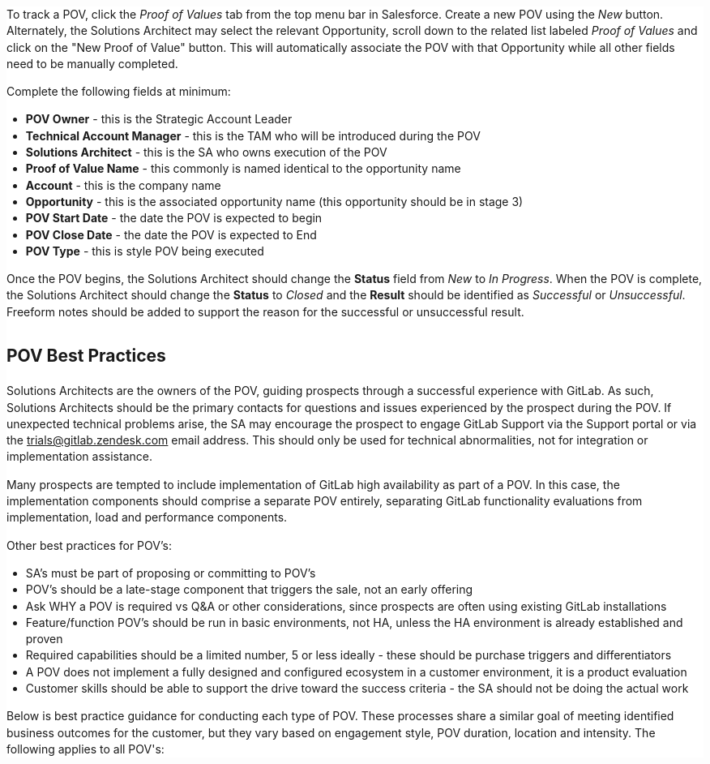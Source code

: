 To track a POV, click the *Proof of Values* tab from the top menu bar in Salesforce. Create a new POV using the *New* button. Alternately, the Solutions Architect may select the relevant Opportunity, scroll down to the related list labeled *Proof of Values* and click on the "New Proof of Value" button. This will automatically associate the POV with that Opportunity while all other fields need to be manually completed. 

Complete the following fields at minimum:  
  
  * **POV Owner** - this is the Strategic Account Leader
  * **Technical Account Manager** - this is the TAM who will be introduced during the POV
  * **Solutions Architect** - this is the SA who owns execution of the POV
  * **Proof of Value Name** - this commonly is named identical to the opportunity name
  * **Account** - this is the company name
  * **Opportunity** - this is the associated opportunity name (this opportunity should be in stage 3)
  * **POV Start Date** - the date the POV is expected to begin
  * **POV Close Date** - the date the POV is expected to End
  * **POV Type** - this is style POV being executed

Once the POV begins, the Solutions Architect should change the **Status** field from *New* to *In Progress*. When the POV is complete, the Solutions Architect should change the **Status** to *Closed* and the **Result** should be identified as *Successful* or *Unsuccessful*. Freeform notes should be added to support the reason for the successful or unsuccessful result.

## POV Best Practices

Solutions Architects are the owners of the POV, guiding prospects through a successful experience with GitLab. As such, Solutions Architects should be the primary contacts for questions and issues experienced by the prospect during the POV. If unexpected technical problems arise, the SA may encourage the prospect to engage GitLab Support via the Support portal or via the trials@gitlab.zendesk.com email address. This should only be used for technical abnormalities, not for integration or implementation assistance.  

Many prospects are tempted to include implementation of GitLab high availability as part of a POV. In this case, the implementation components should comprise a separate POV entirely, separating GitLab functionality evaluations from implementation, load and performance components.  

Other best practices for POV’s:
- SA’s must be part of proposing or committing to POV’s
- POV’s should be a late-stage component that triggers the sale, not an early offering
- Ask WHY a POV is required vs Q&A or other considerations, since prospects are often using existing GitLab installations
- Feature/function POV’s should be run in basic environments, not HA, unless the HA environment is already established and proven
- Required capabilities should be a limited number, 5 or less ideally - these should be purchase triggers and differentiators
- A POV does not implement a fully designed and configured ecosystem in a customer environment, it is a product evaluation
- Customer skills should be able to support the drive toward the success criteria - the SA should not be doing the actual work 

Below is best practice guidance for conducting each type of POV. These processes share a similar goal of meeting identified business outcomes for the customer, but they vary based on engagement style, POV duration, location and intensity. The following applies to all POV's:
